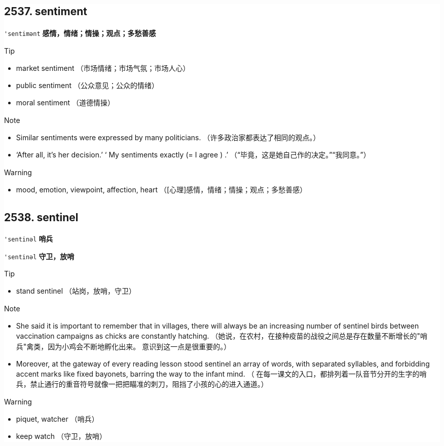 ## 2537. sentiment

`'sentimənt`  **感情，情绪；情操；观点；多愁善感**

> [!TIP]
>
> - market sentiment （市场情绪；市场气氛；市场人心）
>
> - public sentiment （公众意见；公众的情绪）
>
> - moral sentiment （道德情操）
>

> [!NOTE]
>
> - Similar sentiments were expressed by many politicians. （许多政治家都表达了相同的观点。）
>
> - ‘After all, it’s her decision.’ ‘ My sentiments exactly (= I agree ) .’ （“毕竟，这是她自己作的决定。”“我同意。”）
>

> [!WARNING]
>
> - mood, emotion, viewpoint, affection, heart （[心理]感情，情绪；情操；观点；多愁善感）
>

## 2538. sentinel

`'sentinəl`  **哨兵**

`'sentinəl`  **守卫，放哨**

> [!TIP]
>
> - stand sentinel （站岗，放哨，守卫）
>

> [!NOTE]
>
> - She said it is important to remember that in villages, there will always be an increasing number of sentinel birds between vaccination campaigns as chicks are constantly hatching. （她说，在农村，在接种疫苗的战役之间总是存在数量不断增长的"哨兵"禽类，因为小鸡会不断地孵化出来。 意识到这一点是很重要的。）
>
> - Moreover, at the gateway of every reading lesson stood sentinel an array of words, with separated syllables, and forbidding accent marks like fixed bayonets, barring the way to the infant mind. （ 在每一课文的入口，都排列着一队音节分开的生字的哨兵，禁止通行的重音符号就像一把把瞄准的刺刀，阻挡了小孩的心的进入通道。）
>

> [!WARNING]
>
> - piquet, watcher （哨兵）
>
> - keep watch （守卫，放哨）
>
